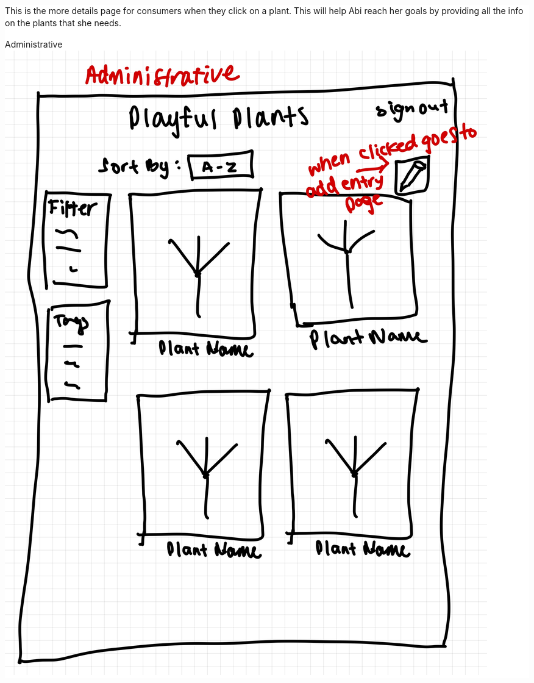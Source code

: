 This is the more details page for consumers when they click on a plant. This will help Abi reach her goals by providing all the info on the plants that she needs.

Administrative
![Administrative](admin5.jpg)

